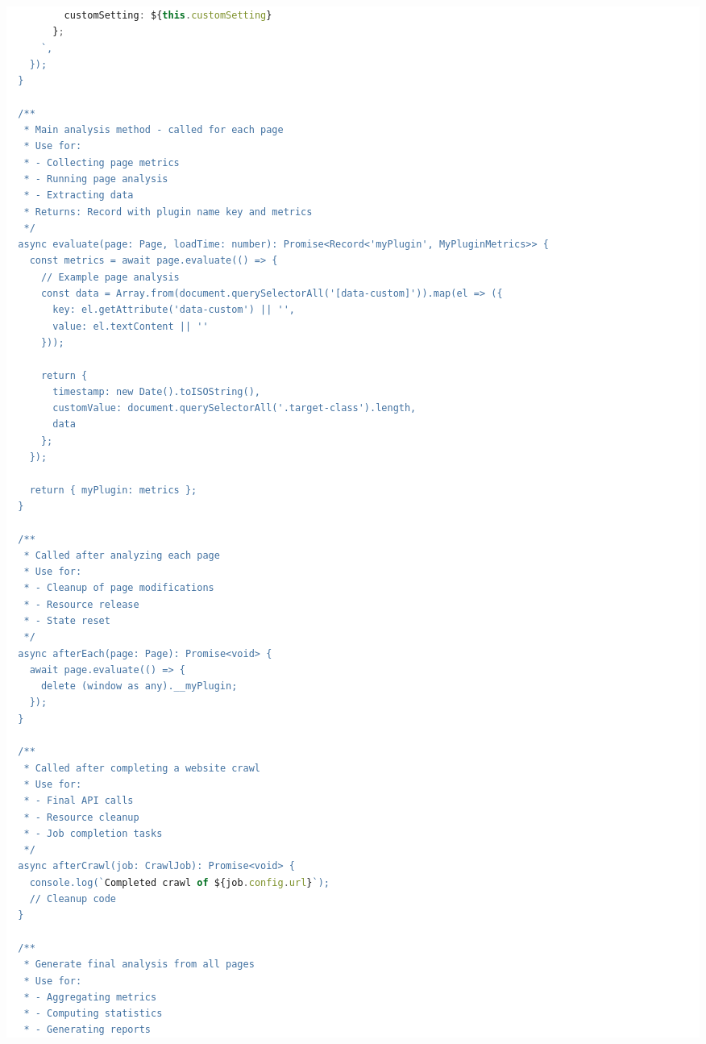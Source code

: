 ```typescript
          customSetting: ${this.customSetting}
        };
      `,
    });
  }

  /**
   * Main analysis method - called for each page
   * Use for:
   * - Collecting page metrics
   * - Running page analysis
   * - Extracting data
   * Returns: Record with plugin name key and metrics
   */
  async evaluate(page: Page, loadTime: number): Promise<Record<'myPlugin', MyPluginMetrics>> {
    const metrics = await page.evaluate(() => {
      // Example page analysis
      const data = Array.from(document.querySelectorAll('[data-custom]')).map(el => ({
        key: el.getAttribute('data-custom') || '',
        value: el.textContent || ''
      }));

      return {
        timestamp: new Date().toISOString(),
        customValue: document.querySelectorAll('.target-class').length,
        data
      };
    });

    return { myPlugin: metrics };
  }

  /**
   * Called after analyzing each page
   * Use for:
   * - Cleanup of page modifications
   * - Resource release
   * - State reset
   */
  async afterEach(page: Page): Promise<void> {
    await page.evaluate(() => {
      delete (window as any).__myPlugin;
    });
  }

  /**
   * Called after completing a website crawl
   * Use for:
   * - Final API calls
   * - Resource cleanup
   * - Job completion tasks
   */
  async afterCrawl(job: CrawlJob): Promise<void> {
    console.log(`Completed crawl of ${job.config.url}`);
    // Cleanup code
  }

  /**
   * Generate final analysis from all pages
   * Use for:
   * - Aggregating metrics
   * - Computing statistics
   * - Generating reports
```